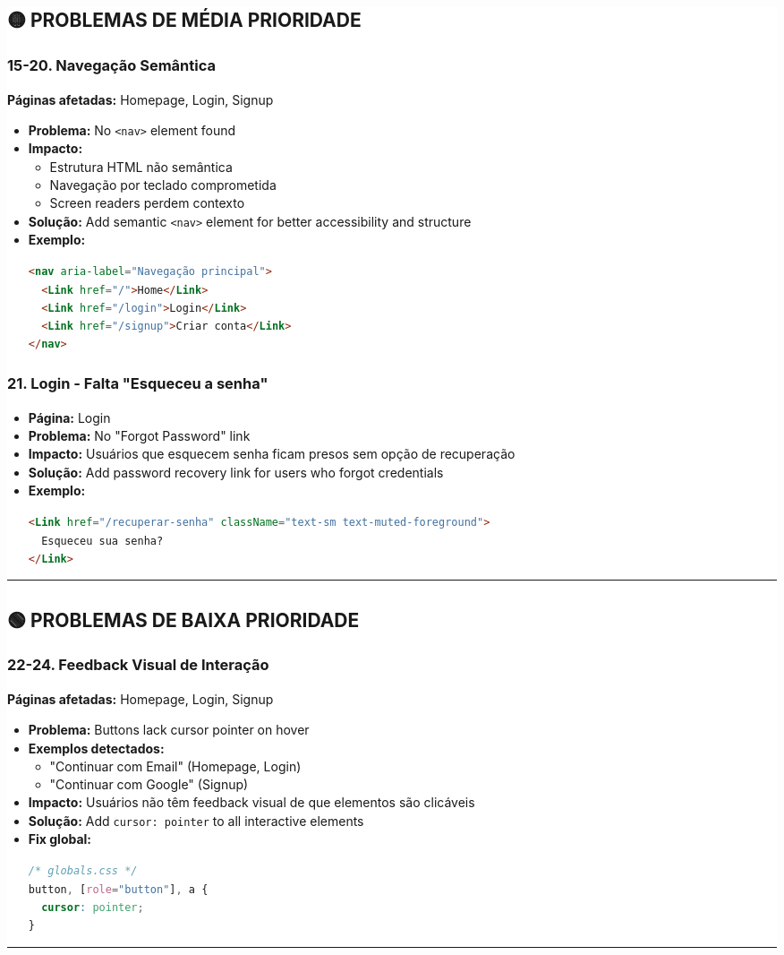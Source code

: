 
## 🟡 PROBLEMAS DE MÉDIA PRIORIDADE

### 15-20. **Navegação Semântica**
**Páginas afetadas:** Homepage, Login, Signup

- **Problema:** No `<nav>` element found
- **Impacto:**
  - Estrutura HTML não semântica
  - Navegação por teclado comprometida
  - Screen readers perdem contexto
- **Solução:** Add semantic `<nav>` element for better accessibility and structure
- **Exemplo:**
  ```html
  <nav aria-label="Navegação principal">
    <Link href="/">Home</Link>
    <Link href="/login">Login</Link>
    <Link href="/signup">Criar conta</Link>
  </nav>
  ```

### 21. **Login - Falta "Esqueceu a senha"**
- **Página:** Login
- **Problema:** No "Forgot Password" link
- **Impacto:** Usuários que esquecem senha ficam presos sem opção de recuperação
- **Solução:** Add password recovery link for users who forgot credentials
- **Exemplo:**
  ```html
  <Link href="/recuperar-senha" className="text-sm text-muted-foreground">
    Esqueceu sua senha?
  </Link>
  ```

---

## 🟢 PROBLEMAS DE BAIXA PRIORIDADE

### 22-24. **Feedback Visual de Interação**
**Páginas afetadas:** Homepage, Login, Signup

- **Problema:** Buttons lack cursor pointer on hover
- **Exemplos detectados:**
  - "Continuar com Email" (Homepage, Login)
  - "Continuar com Google" (Signup)
- **Impacto:** Usuários não têm feedback visual de que elementos são clicáveis
- **Solução:** Add `cursor: pointer` to all interactive elements
- **Fix global:**
  ```css
  /* globals.css */
  button, [role="button"], a {
    cursor: pointer;
  }
  ```

---